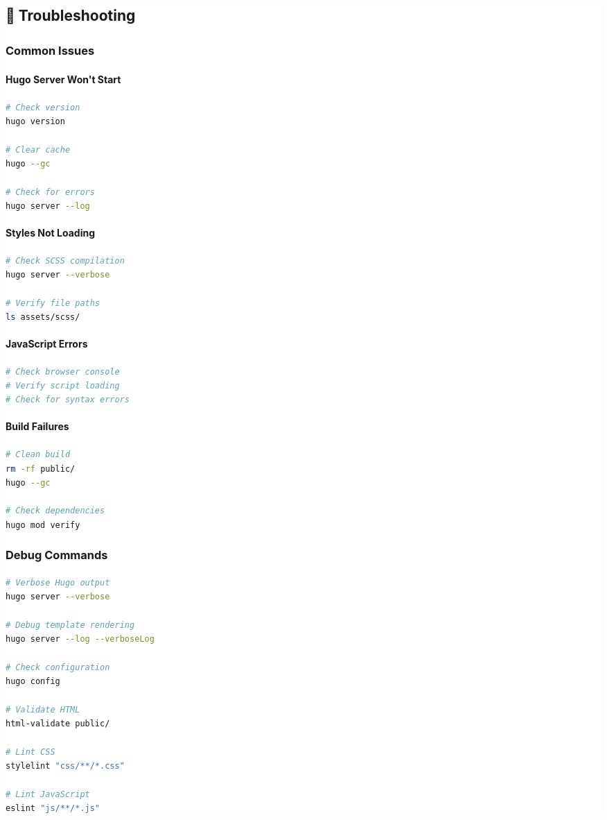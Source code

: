 ## 🐛 Troubleshooting

### Common Issues

#### Hugo Server Won't Start
```bash
# Check version
hugo version

# Clear cache
hugo --gc

# Check for errors
hugo server --log
```

#### Styles Not Loading
```bash
# Check SCSS compilation
hugo server --verbose

# Verify file paths
ls assets/scss/
```

#### JavaScript Errors
```bash
# Check browser console
# Verify script loading
# Check for syntax errors
```

#### Build Failures
```bash
# Clean build
rm -rf public/
hugo --gc

# Check dependencies
hugo mod verify
```

### Debug Commands
```bash
# Verbose Hugo output
hugo server --verbose

# Debug template rendering
hugo server --log --verboseLog

# Check configuration
hugo config

# Validate HTML
html-validate public/

# Lint CSS
stylelint "css/**/*.css"

# Lint JavaScript
eslint "js/**/*.js"
```
